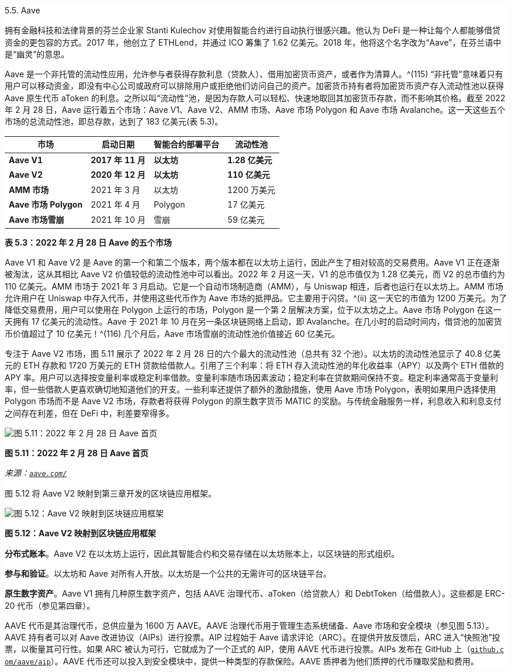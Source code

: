 5.5. Aave

拥有金融科技和法律背景的芬兰企业家 Stanti Kulechov 对使用智能合约进行自动执行很感兴趣。他认为 DeFi 是一种让每个人都能够借贷资金的更包容的方式。2017 年，他创立了 ETHLend，并通过 ICO 筹集了 1.62 亿美元。2018 年，他将这个名字改为“Aave”，在芬兰语中是“幽灵”的意思。

Aave 是一个非托管的流动性应用，允许参与者获得存款利息（贷款人）、借用加密货币资产，或者作为清算人。^(115) “非托管”意味着只有用户可以移动资金，即没有中心公司或政府可以排除用户或拒绝他们访问自己的资产。加密货币持有者将加密货币资产存入流动性池以获得 Aave 原生代币 aToken 的利息。之所以叫“流动性”池，是因为存款人可以轻松、快速地取回其加密货币存款，而不影响其价格。截至 2022 年 2 月 28 日，Aave 运行着五个市场：Aave V1、Aave V2、AMM 市场、Aave 市场 Polygon 和 Aave 市场 Avalanche。这一天这些五个市场的总流动性池，即总存款，达到了 183 亿美元(表 5.3)。

| **市场** | **启动日期** | **智能合约部署平台** | **流动性池** |
| --- | --- | --- | --- |
| **Aave V1** | **2017 年 11 月** | **以太坊** | **1.28 亿美元** |
| **Aave V2** | **2020 年 12 月** | **以太坊** | **110 亿美元** |
| **AMM 市场** | 2021 年 3 月 | 以太坊 | 1200 万美元 |
| **Aave 市场 Polygon** | 2021 年 4 月 | Polygon | 17 亿美元 |
| **Aave 市场雪崩** | 2021 年 10 月 | 雪崩 | 59 亿美元 |

**表 5.3：2022 年 2 月 28 日 Aave 的五个市场**

Aave V1 和 Aave V2 是 Aave 的第一个和第二个版本，两个版本都在以太坊上运行，因此产生了相对较高的交易费用。Aave V1 正在逐渐被淘汰，这从其相比 Aave V2 价值较低的流动性池中可以看出。2022 年 2 月这一天，V1 的总市值仅为 1.28 亿美元，而 V2 的总市值约为 110 亿美元。AMM 市场于 2021 年 3 月启动。它是一个自动市场制造商（AMM），与 Uniswap 相连，后者也运行在以太坊上。AMM 市场允许用户在 Uniswap 中存入代币，并使用这些代币作为 Aave 市场的抵押品。它主要用于闪贷。^(ii) 这一天它的市值为 1200 万美元。为了降低交易费用，用户可以使用在 Polygon 上运行的市场，Polygon 是一个第 2 层解决方案，位于以太坊之上。Aave 市场 Polygon 在这一天拥有 17 亿美元的流动性。Aave 于 2021 年 10 月在另一条区块链网络上启动，即 Avalanche。在几小时的启动时间内，借贷池的加密货币价值超过了 10 亿美元！^(116) 几个月后，Aave 市场雪崩的流动性池价值接近 60 亿美元。

专注于 Aave V2 市场，图 5.11 展示了 2022 年 2 月 28 日的六个最大的流动性池（总共有 32 个池）。以太坊的流动性池显示了 40.8 亿美元的 ETH 存款和 1720 万美元的 ETH 贷款给借款人。引用了三个利率：将 ETH 存入流动性池的年化收益率（APY）以及两个 ETH 借款的 APY 率。用户可以选择按变量利率或稳定利率借款。变量利率随市场因素波动；稳定利率在贷款期间保持不变。稳定利率通常高于变量利率，但一些借款人更喜欢确切地知道他们的开支。一些利率还提供了额外的激励措施，使用 Aave 市场 Polygon，表明如果用户选择使用 Polygon 市场而不是 Aave V2 市场，存款者将获得 Polygon 的原生数字货币 MATIC 的奖励。与传统金融服务一样，利息收入和利息支付之间存在利差，但在 DeFi 中，利差要窄得多。

![图 5.11：2022 年 2 月 28 日 Aave 首页](img/ch5f11.png)

**图 5.11：2022 年 2 月 28 日 Aave 首页**

*来源：[`aave.com/`](https://aave.com/)*

图 5.12 将 Aave V2 映射到第三章开发的区块链应用框架。[](chapter03.xhtml)

![图 5.12：Aave V2 映射到区块链应用框架](img/ch5f12.png)

**图 5.12：Aave V2 映射到区块链应用框架**

**分布式账本**。Aave V2 在以太坊上运行，因此其智能合约和交易存储在以太坊账本上，以区块链的形式组织。

**参与和验证**。以太坊和 Aave 对所有人开放。以太坊是一个公共的无需许可的区块链平台。

**原生数字资产**。Aave V1 拥有几种原生数字资产，包括 AAVE 治理代币、aToken（给贷款人）和 DebtToken（给借款人）。这些都是 ERC-20 代币（参见第四章）。

AAVE 代币是其治理代币，总供应量为 1600 万 AAVE。AAVE 治理代币用于管理生态系统储备、Aave 市场和安全模块（参见图 5.13）。AAVE 持有者可以对 Aave 改进协议（AIPs）进行投票。AIP 过程始于 Aave 请求评论（ARC）。在提供开放反馈后，ARC 进入“快照池”投票，以衡量其可行性。如果 ARC 被认为可行，它就成为了一个正式的 AIP，使用 AAVE 代币进行投票。AIPs 发布在 GitHub 上（[`github.com/aave/aip`](https://github.com/aave/aip)）。AAVE 代币还可以投入到安全模块中，提供一种类型的存款保险。AAVE 质押者为他们质押的代币赚取奖励和费用。
